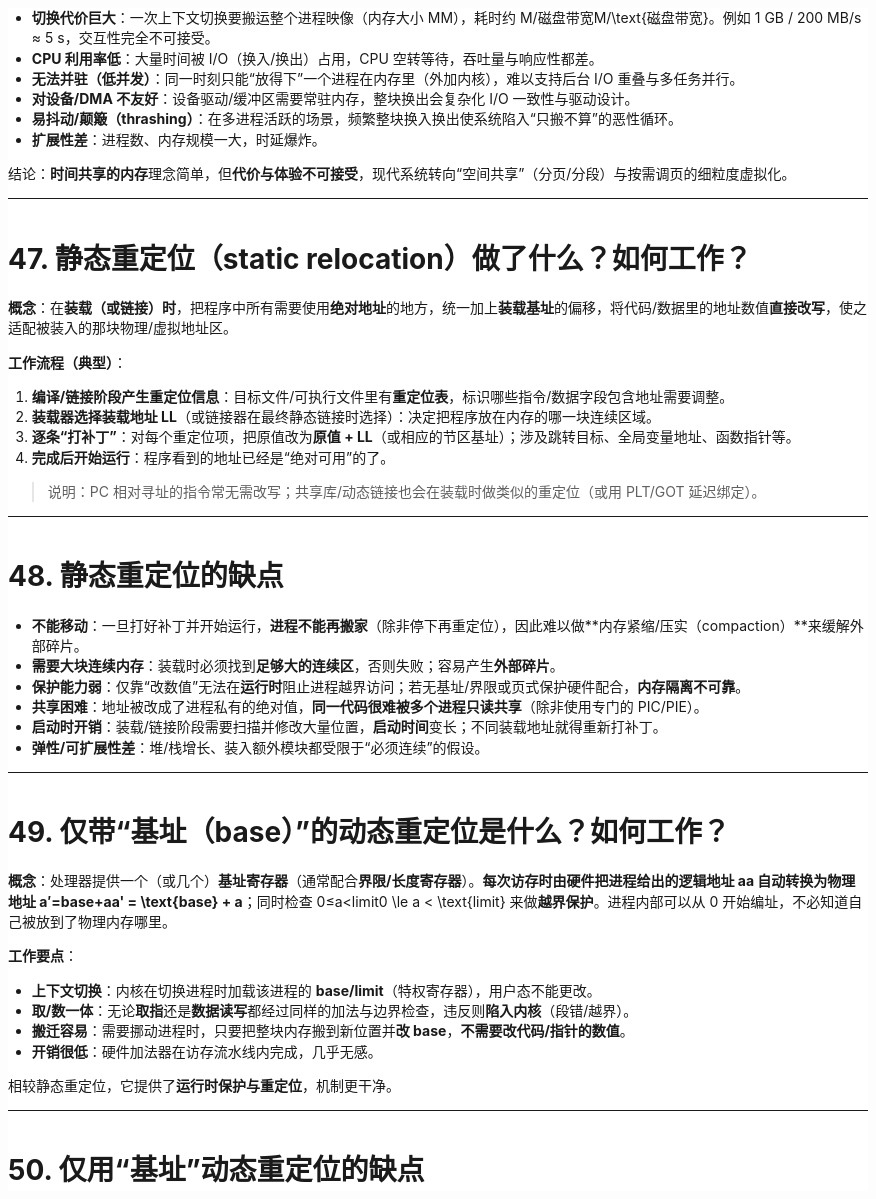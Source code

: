 - **切换代价巨大**：一次上下文切换要搬运整个进程映像（内存大小 MM），耗时约 M/磁盘带宽M/\text{磁盘带宽}。例如 1 GB / 200 MB/s ≈ 5 s，交互性完全不可接受。
- **CPU 利用率低**：大量时间被 I/O（换入/换出）占用，CPU 空转等待，吞吐量与响应性都差。
- **无法并驻（低并发）**：同一时刻只能“放得下”一个进程在内存里（外加内核），难以支持后台 I/O 重叠与多任务并行。
- **对设备/DMA 不友好**：设备驱动/缓冲区需要常驻内存，整块换出会复杂化 I/O 一致性与驱动设计。
- **易抖动/颠簸（thrashing）**：在多进程活跃的场景，频繁整块换入换出使系统陷入“只搬不算”的恶性循环。
- **扩展性差**：进程数、内存规模一大，时延爆炸。

结论：**时间共享的内存**理念简单，但**代价与体验不可接受**，现代系统转向“空间共享”（分页/分段）与按需调页的细粒度虚拟化。

------

# 47. 静态重定位（static relocation）做了什么？如何工作？

**概念**：在**装载（或链接）时**，把程序中所有需要使用**绝对地址**的地方，统一加上**装载基址**的偏移，将代码/数据里的地址数值**直接改写**，使之适配被装入的那块物理/虚拟地址区。

**工作流程（典型）**：

1. **编译/链接阶段产生重定位信息**：目标文件/可执行文件里有**重定位表**，标识哪些指令/数据字段包含地址需要调整。
2. **装载器选择装载地址 LL**（或链接器在最终静态链接时选择）：决定把程序放在内存的哪一块连续区域。
3. **逐条“打补丁”**：对每个重定位项，把原值改为**原值 + LL**（或相应的节区基址）；涉及跳转目标、全局变量地址、函数指针等。
4. **完成后开始运行**：程序看到的地址已经是“绝对可用”的了。

> 说明：PC 相对寻址的指令常无需改写；共享库/动态链接也会在装载时做类似的重定位（或用 PLT/GOT 延迟绑定）。

------

# 48. 静态重定位的缺点

- **不能移动**：一旦打好补丁并开始运行，**进程不能再搬家**（除非停下再重定位），因此难以做**内存紧缩/压实（compaction）**来缓解外部碎片。
- **需要大块连续内存**：装载时必须找到**足够大的连续区**，否则失败；容易产生**外部碎片**。
- **保护能力弱**：仅靠“改数值”无法在**运行时**阻止进程越界访问；若无基址/界限或页式保护硬件配合，**内存隔离不可靠**。
- **共享困难**：地址被改成了进程私有的绝对值，**同一代码很难被多个进程只读共享**（除非使用专门的 PIC/PIE）。
- **启动时开销**：装载/链接阶段需要扫描并修改大量位置，**启动时间**变长；不同装载地址就得重新打补丁。
- **弹性/可扩展性差**：堆/栈增长、装入额外模块都受限于“必须连续”的假设。

------

# 49. 仅带“基址（base）”的动态重定位是什么？如何工作？

**概念**：处理器提供一个（或几个）**基址寄存器**（通常配合**界限/长度寄存器**）。**每次访存时由硬件把进程给出的逻辑地址 aa 自动转换为物理地址 a′=base+aa' = \text{base} + a**；同时检查 0≤a<limit0 \le a < \text{limit} 来做**越界保护**。进程内部可以从 0 开始编址，不必知道自己被放到了物理内存哪里。

**工作要点**：

- **上下文切换**：内核在切换进程时加载该进程的 **base/limit**（特权寄存器），用户态不能更改。
- **取/数一体**：无论**取指**还是**数据读写**都经过同样的加法与边界检查，违反则**陷入内核**（段错/越界）。
- **搬迁容易**：需要挪动进程时，只要把整块内存搬到新位置并**改 base**，**不需要改代码/指针的数值**。
- **开销很低**：硬件加法器在访存流水线内完成，几乎无感。

相较静态重定位，它提供了**运行时保护与重定位**，机制更干净。

------

# 50. 仅用“基址”动态重定位的缺点
